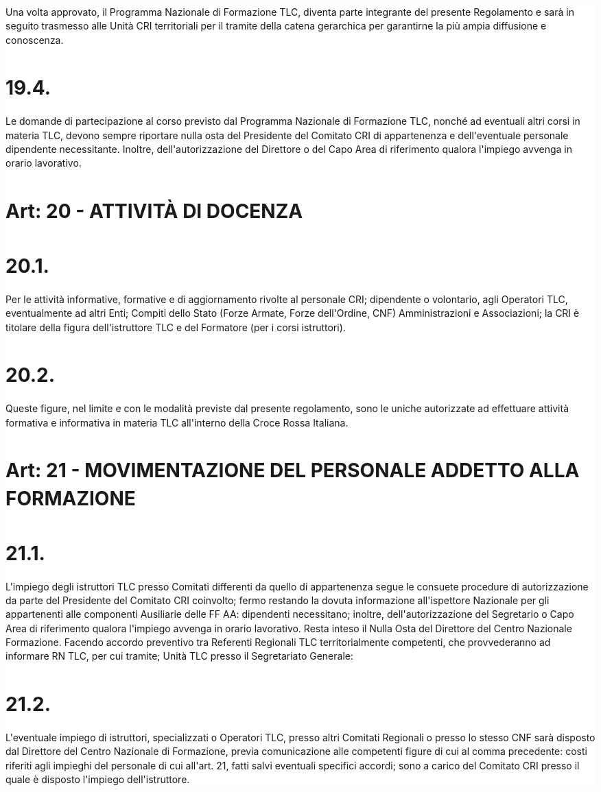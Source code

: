 Una volta approvato, il Programma Nazionale di Formazione TLC, diventa parte integrante del presente Regolamento e sarà in seguito trasmesso alle Unità CRI territoriali per il tramite della catena gerarchica per garantirne la più ampia diffusione e conoscenza.

# 19.4.

Le domande di partecipazione al corso previsto dal Programma Nazionale di Formazione TLC, nonché ad eventuali altri corsi in materia TLC, devono sempre riportare nulla osta del Presidente del Comitato CRI di appartenenza e dell'eventuale personale dipendente necessitante. Inoltre, dell'autorizzazione del Direttore o del Capo Area di riferimento qualora l'impiego avvenga in orario lavorativo.

# Art: 20 - ATTIVITÀ DI DOCENZA

# 20.1.

Per le attività informative, formative e di aggiornamento rivolte al personale CRI; dipendente o volontario, agli Operatori TLC, eventualmente ad altri Enti; Compiti dello Stato (Forze Armate, Forze dell'Ordine, CNF) Amministrazioni e Associazioni; la CRI è titolare della figura dell'istruttore TLC e del Formatore (per i corsi istruttori).

# 20.2.

Queste figure, nel limite e con le modalità previste dal presente regolamento, sono le uniche autorizzate ad effettuare attività formativa e informativa in materia TLC all'interno della Croce Rossa Italiana.

# Art: 21 - MOVIMENTAZIONE DEL PERSONALE ADDETTO ALLA FORMAZIONE

# 21.1.

L'impiego degli istruttori TLC presso Comitati differenti da quello di appartenenza segue le consuete procedure di autorizzazione da parte del Presidente del Comitato CRI coinvolto; fermo restando la dovuta informazione all'ispettore Nazionale per gli appartenenti alle componenti Ausiliarie delle FF AA: dipendenti necessitano; inoltre, dell'autorizzazione del Segretario o Capo Area di riferimento qualora l'impiego avvenga in orario lavorativo. Resta inteso il Nulla Osta del Direttore del Centro Nazionale Formazione. Facendo accordo preventivo tra Referenti Regionali TLC territorialmente competenti, che provvederanno ad informare RN TLC, per cui tramite; Unità TLC presso il Segretariato Generale:

# 21.2.

L'eventuale impiego di istruttori, specializzati o Operatori TLC, presso altri Comitati Regionali o presso lo stesso CNF sarà disposto dal Direttore del Centro Nazionale di Formazione, previa comunicazione alle competenti figure di cui al comma precedente: costi riferiti agli impieghi del personale di cui all'art. 21, fatti salvi eventuali specifici accordi; sono a carico del Comitato CRI presso il quale è disposto l'impiego dell'istruttore.
